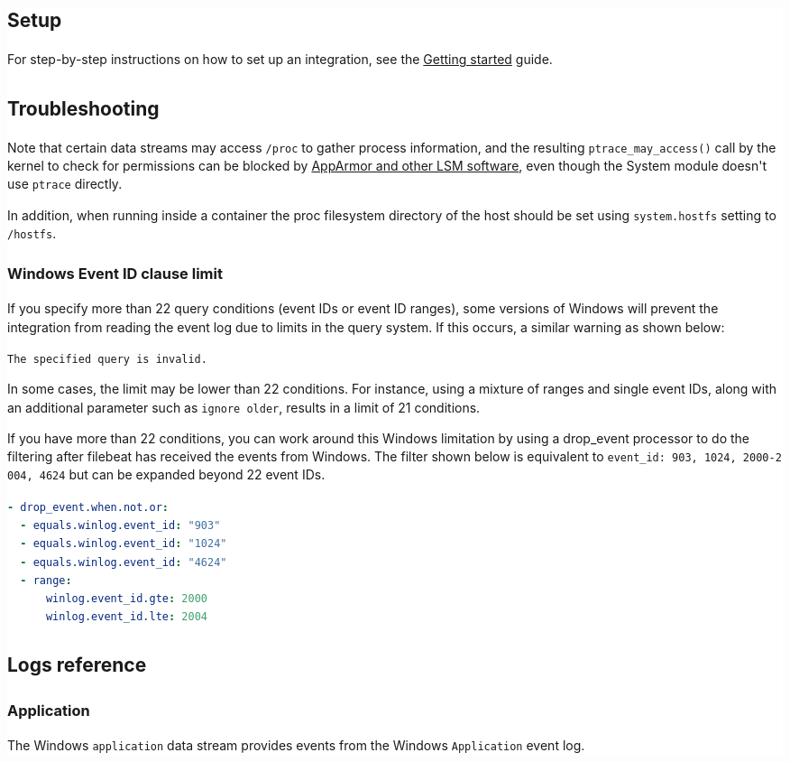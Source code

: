 ## Setup

For step-by-step instructions on how to set up an integration, see the
[Getting started](https://www.elastic.co/guide/en/starting-with-the-elasticsearch-platform-and-its-solutions/current/getting-started-observability.html) guide.

## Troubleshooting

Note that certain data streams may access `/proc` to gather process information,
and the resulting `ptrace_may_access()` call by the kernel to check for
permissions can be blocked by
[AppArmor and other LSM software](https://gitlab.com/apparmor/apparmor/wikis/TechnicalDoc_Proc_and_ptrace), even though the System module doesn't use `ptrace` directly.

In addition, when running inside a container the proc filesystem directory of the host
should be set using `system.hostfs` setting to `/hostfs`.

### Windows Event ID clause limit

If you specify more than 22 query conditions (event IDs or event ID ranges), some
versions of Windows will prevent the integration from reading the event log due to
limits in the query system. If this occurs, a similar warning as shown below:

```
The specified query is invalid.
```

In some cases, the limit may be lower than 22 conditions. For instance, using a
mixture of ranges and single event IDs, along with an additional parameter such
as `ignore older`, results in a limit of 21 conditions.

If you have more than 22 conditions, you can work around this Windows limitation
by using a drop_event processor to do the filtering after filebeat has received
the events from Windows. The filter shown below is equivalent to
`event_id: 903, 1024, 2000-2004, 4624` but can be expanded beyond 22 event IDs.

```yaml
- drop_event.when.not.or:
  - equals.winlog.event_id: "903"
  - equals.winlog.event_id: "1024"
  - equals.winlog.event_id: "4624"
  - range:
      winlog.event_id.gte: 2000
      winlog.event_id.lte: 2004
```

## Logs reference

### Application

The Windows `application` data stream provides events from the Windows
`Application` event log.
